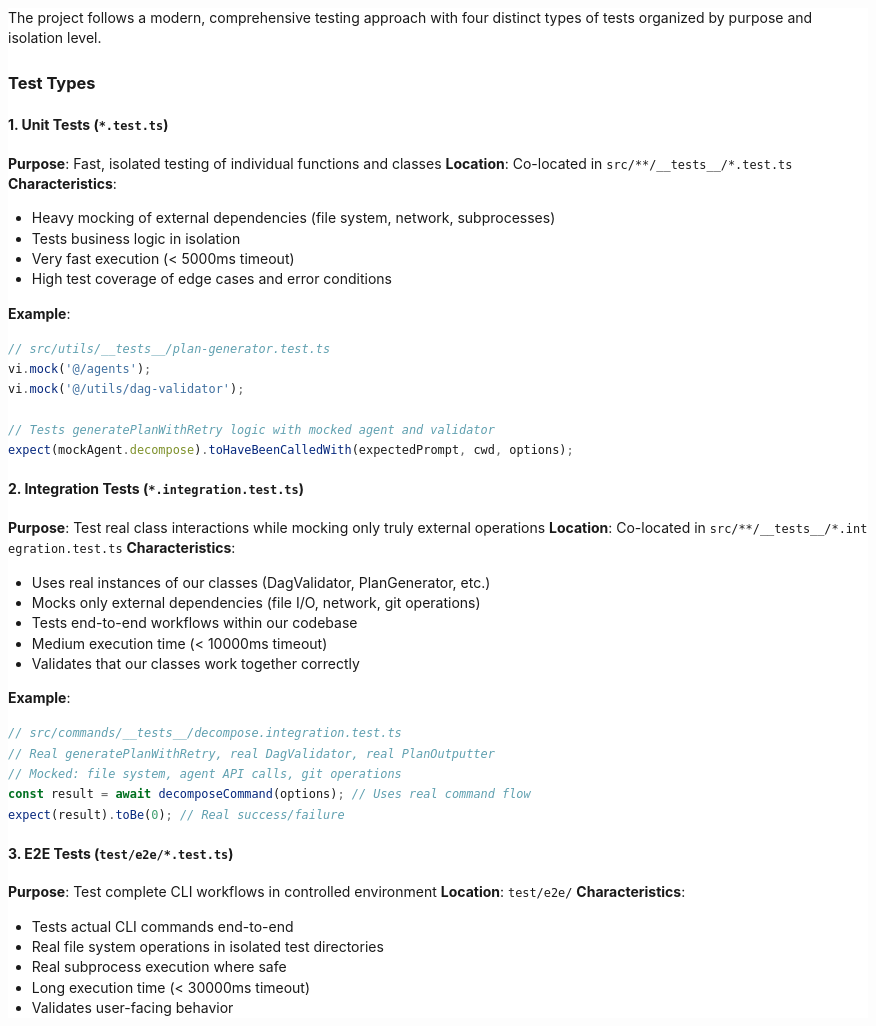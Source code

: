 The project follows a modern, comprehensive testing approach with four distinct types of tests organized by purpose and isolation level.

### Test Types

#### 1. Unit Tests (`*.test.ts`)
**Purpose**: Fast, isolated testing of individual functions and classes
**Location**: Co-located in `src/**/__tests__/*.test.ts`
**Characteristics**:
- Heavy mocking of external dependencies (file system, network, subprocesses)
- Tests business logic in isolation
- Very fast execution (< 5000ms timeout)
- High test coverage of edge cases and error conditions

**Example**:
```typescript
// src/utils/__tests__/plan-generator.test.ts
vi.mock('@/agents');
vi.mock('@/utils/dag-validator');

// Tests generatePlanWithRetry logic with mocked agent and validator
expect(mockAgent.decompose).toHaveBeenCalledWith(expectedPrompt, cwd, options);
```

#### 2. Integration Tests (`*.integration.test.ts`)
**Purpose**: Test real class interactions while mocking only truly external operations
**Location**: Co-located in `src/**/__tests__/*.integration.test.ts`
**Characteristics**:
- Uses real instances of our classes (DagValidator, PlanGenerator, etc.)
- Mocks only external dependencies (file I/O, network, git operations)
- Tests end-to-end workflows within our codebase
- Medium execution time (< 10000ms timeout)
- Validates that our classes work together correctly

**Example**:
```typescript
// src/commands/__tests__/decompose.integration.test.ts
// Real generatePlanWithRetry, real DagValidator, real PlanOutputter
// Mocked: file system, agent API calls, git operations
const result = await decomposeCommand(options); // Uses real command flow
expect(result).toBe(0); // Real success/failure
```

#### 3. E2E Tests (`test/e2e/*.test.ts`)
**Purpose**: Test complete CLI workflows in controlled environment
**Location**: `test/e2e/`
**Characteristics**:
- Tests actual CLI commands end-to-end
- Real file system operations in isolated test directories
- Real subprocess execution where safe
- Long execution time (< 30000ms timeout)
- Validates user-facing behavior
